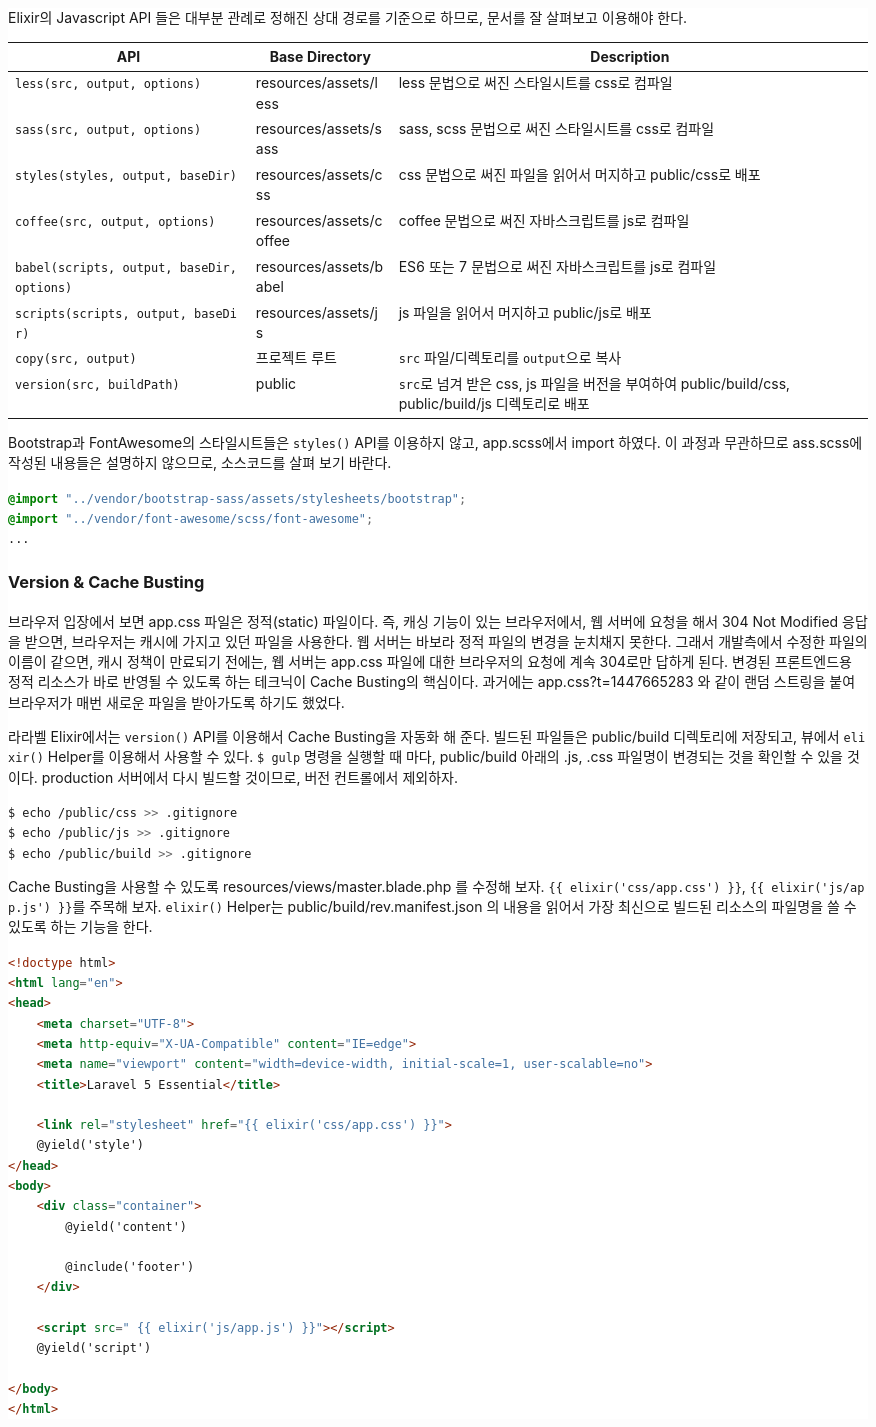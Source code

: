 Elixir의 Javascript API 들은 대부분 관례로 정해진 상대 경로를 기준으로 하므로, 문서를 잘 살펴보고 이용해야 한다.

API|Base Directory|Description
---|---|---
`less(src, output, options)`|resources/assets/less|less 문법으로 써진 스타일시트를 css로 컴파일
`sass(src, output, options)`|resources/assets/sass|sass, scss 문법으로 써진 스타일시트를 css로 컴파일
`styles(styles, output, baseDir)`|resources/assets/css|css 문법으로 써진 파일을 읽어서 머지하고 public/css로 배포
`coffee(src, output, options)`|resources/assets/coffee|coffee 문법으로 써진 자바스크립트를 js로 컴파일
`babel(scripts, output, baseDir, options)`|resources/assets/babel|ES6 또는 7 문법으로 써진 자바스크립트를 js로 컴파일
`scripts(scripts, output, baseDir)`|resources/assets/js|js 파일을 읽어서 머지하고 public/js로 배포
`copy(src, output)`|프로젝트 루트|`src` 파일/디렉토리를 `output`으로 복사
`version(src, buildPath)`|public|`src`로 넘겨 받은 css, js 파일을 버전을 부여하여 public/build/css, public/build/js 디렉토리로 배포

Bootstrap과 FontAwesome의 스타일시트들은 `styles()` API를 이용하지 않고, app.scss에서 import 하였다. 이 과정과 무관하므로 ass.scss에 작성된 내용들은 설명하지 않으므로, 소스코드를 살펴 보기 바란다.

```css
@import "../vendor/bootstrap-sass/assets/stylesheets/bootstrap";
@import "../vendor/font-awesome/scss/font-awesome";
...
```

### Version & Cache Busting

브라우저 입장에서 보면 app.css 파일은 정적(static) 파일이다. 즉, 캐싱 기능이 있는 브라우저에서, 웹 서버에 요청을 해서 304 Not Modified 응답을 받으면, 브라우저는 캐시에 가지고 있던 파일을 사용한다. 웹 서버는 바보라 정적 파일의 변경을 눈치채지 못한다. 그래서 개발측에서 수정한 파일의 이름이 같으면, 캐시 정책이 만료되기 전에는, 웹 서버는 app.css 파일에 대한 브라우저의 요청에 계속 304로만 답하게 된다. 변경된 프론트엔드용 정적 리소스가 바로 반영될 수 있도록 하는 테크닉이 Cache Busting의 핵심이다. 과거에는 app.css?t=1447665283 와 같이 랜덤 스트링을 붙여 브라우저가 매번 새로운 파일을 받아가도록 하기도 했었다. 

라라벨 Elixir에서는 `version()` API를 이용해서 Cache Busting을 자동화 해 준다. 빌드된 파일들은 public/build 디렉토리에 저장되고, 뷰에서 `elixir()` Helper를 이용해서 사용할 수 있다. `$ gulp` 명령을 실행할 때 마다, public/build 아래의 .js, .css 파일명이 변경되는 것을 확인할 수 있을 것이다. production 서버에서 다시 빌드할 것이므로, 버전 컨트롤에서 제외하자.

```bash
$ echo /public/css >> .gitignore
$ echo /public/js >> .gitignore
$ echo /public/build >> .gitignore
```

Cache Busting을 사용할 수 있도록 resources/views/master.blade.php 를 수정해 보자. `{{ elixir('css/app.css') }}`, `{{ elixir('js/app.js') }}`를 주목해 보자. `elixir()` Helper는 public/build/rev.manifest.json 의 내용을 읽어서 가장 최신으로 빌드된 리소스의 파일명을 쓸 수 있도록 하는 기능을 한다.

```html
<!doctype html>
<html lang="en">
<head>
    <meta charset="UTF-8">
    <meta http-equiv="X-UA-Compatible" content="IE=edge">
    <meta name="viewport" content="width=device-width, initial-scale=1, user-scalable=no">
    <title>Laravel 5 Essential</title>

    <link rel="stylesheet" href="{{ elixir('css/app.css') }}">
    @yield('style')
</head>
<body>
    <div class="container">
        @yield('content')

        @include('footer')
    </div>

    <script src=" {{ elixir('js/app.js') }}"></script>
    @yield('script')

</body>
</html>
```